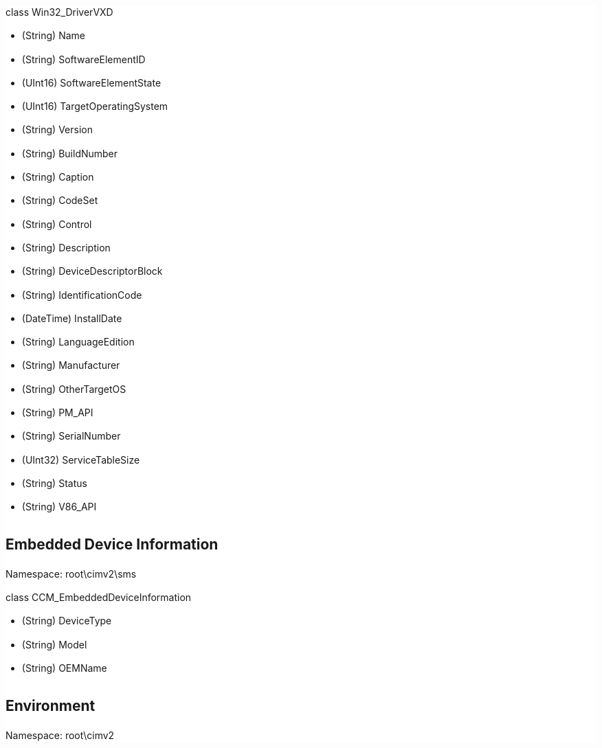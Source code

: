 class Win32_DriverVXD


- (String) Name

- (String) SoftwareElementID

- (UInt16) SoftwareElementState

- (UInt16) TargetOperatingSystem

- (String) Version

- (String) BuildNumber

- (String) Caption

- (String) CodeSet

- (String) Control

- (String) Description

- (String) DeviceDescriptorBlock

- (String) IdentificationCode

- (DateTime) InstallDate

- (String) LanguageEdition

- (String) Manufacturer

- (String) OtherTargetOS

- (String) PM_API

- (String) SerialNumber

- (UInt32) ServiceTableSize

- (String) Status

- (String) V86_API



## Embedded Device Information

Namespace: root\cimv2\sms

class CCM_EmbeddedDeviceInformation


- (String) DeviceType

- (String) Model

- (String) OEMName



## Environment

Namespace: root\cimv2
